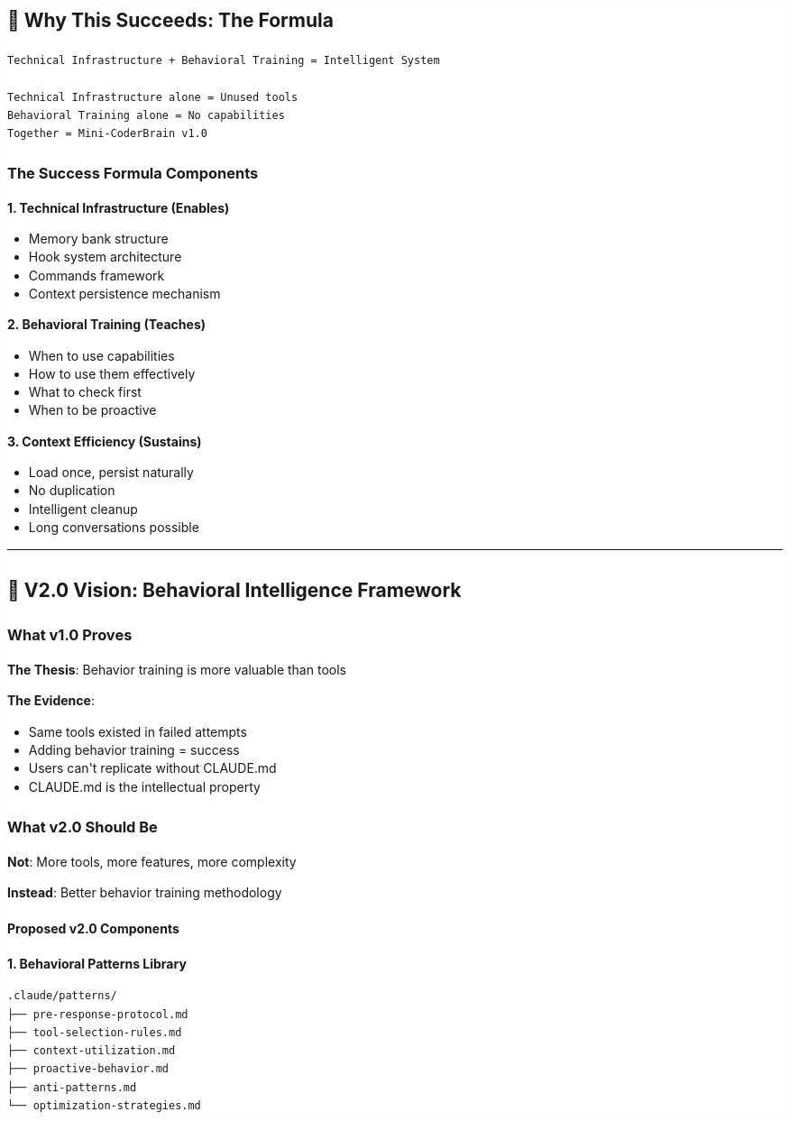 
## 🎯 Why This Succeeds: The Formula

```
Technical Infrastructure + Behavioral Training = Intelligent System

Technical Infrastructure alone = Unused tools
Behavioral Training alone = No capabilities
Together = Mini-CoderBrain v1.0
```

### The Success Formula Components

**1. Technical Infrastructure (Enables)**
- Memory bank structure
- Hook system architecture
- Commands framework
- Context persistence mechanism

**2. Behavioral Training (Teaches)**
- When to use capabilities
- How to use them effectively
- What to check first
- When to be proactive

**3. Context Efficiency (Sustains)**
- Load once, persist naturally
- No duplication
- Intelligent cleanup
- Long conversations possible

---

## 🚀 V2.0 Vision: Behavioral Intelligence Framework

### What v1.0 Proves

**The Thesis**: Behavior training is more valuable than tools

**The Evidence**:
- Same tools existed in failed attempts
- Adding behavior training = success
- Users can't replicate without CLAUDE.md
- CLAUDE.md is the intellectual property

### What v2.0 Should Be

**Not**: More tools, more features, more complexity

**Instead**: Better behavior training methodology

#### Proposed v2.0 Components

**1. Behavioral Patterns Library**
```
.claude/patterns/
├── pre-response-protocol.md
├── tool-selection-rules.md
├── context-utilization.md
├── proactive-behavior.md
├── anti-patterns.md
└── optimization-strategies.md
```
